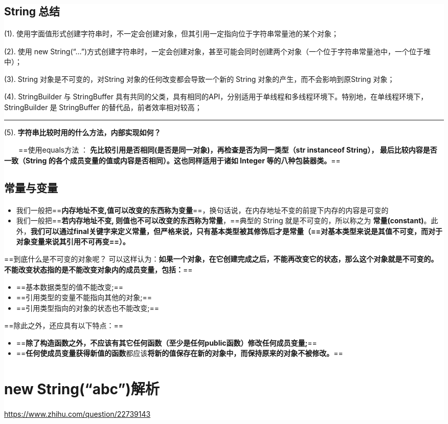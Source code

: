## String 总结

(1). 使用字面值形式创建字符串时，不一定会创建对象，但其引用一定指向位于字符串常量池的某个对象；

(2). 使用 new String(“…”)方式创建字符串时，一定会创建对象，甚至可能会同时创建两个对象（一个位于字符串常量池中，一个位于堆中）；

(3). String 对象是不可变的，对String 对象的任何改变都会导致一个新的 String 对象的产生，而不会影响到原String 对象；

(4). StringBuilder 与 StringBuffer 具有共同的父类，具有相同的API，分别适用于单线程和多线程环境下。特别地，在单线程环境下，StringBuilder 是 StringBuffer 的替代品，前者效率相对较高；

------

(5). **字符串比较时用的什么方法，内部实现如何？**

　　==使用equals方法 ： **先比较引用是否相同(是否是同一对象)，再检查是否为同一类型（str instanceof String）， 最后比较内容是否一致（String 的各个成员变量的值或内容是否相同）。这也同样适用于诸如 Integer 等的八种包装器类。**==



## 常量与变量

- 我们一般把==**内存地址不变,值可以改变的东西称为变量**==，换句话说，在内存地址不变的前提下内存的内容是可变的
- 我们一般把==**若内存地址不变, 则值也不可以改变的东西称为常量**，==典型的 String 就是不可变的，所以称之为 **常量(constant)**。此外，**我们可以通过final关键字来定义常量，但严格来说，只有基本类型被其修饰后才是常量（==对基本类型来说是其值不可变，而对于对象变量来说其引用不可再变==）。**  



==到底什么是不可变的对象呢？ 可以这样认为：**如果一个对象，在它创建完成之后，不能再改变它的状态，那么这个对象就是不可变的。不能改变状态指的是不能改变对象内的成员变量，包括：**==

- ==基本数据类型的值不能改变;==
- ==引用类型的变量不能指向其他的对象;==
- ==引用类型指向的对象的状态也不能改变;==

==除此之外，还应具有以下特点：==

- ==**除了构造函数之外，不应该有其它任何函数（至少是任何public函数）修改任何成员变量;**==
- ==**任何使成员变量获得新值的函数**都应该**将新的值保存在新的对象中，而保持原来的对象不被修改。**==

 

# new String(“abc”)解析

https://www.zhihu.com/question/22739143